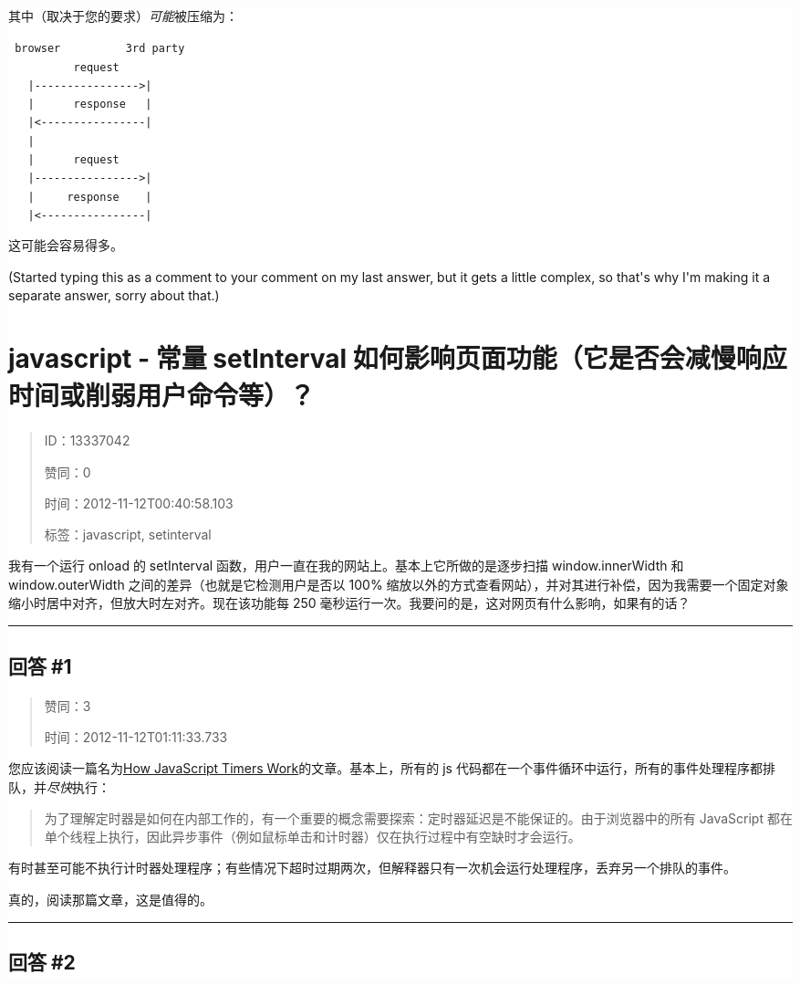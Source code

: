 其中（取决于您的要求）*可能*被压缩为：

```
 browser          3rd party
          request
   |---------------->|
   |      response   |
   |<----------------|
   |                 
   |      request    
   |---------------->|
   |     response    |
   |<----------------| 
```

这可能会容易得多。

(Started typing this as a comment to your comment on my last answer, but it gets a little complex, so that's why I'm making it a separate answer, sorry about that.)

# javascript - 常量 setInterval 如何影响页面功能（它是否会减慢响应时间或削弱用户命令等）？

> ID：13337042
> 
> 赞同：0
> 
> 时间：2012-11-12T00:40:58.103
> 
> 标签：javascript, setinterval

我有一个运行 onload 的 setInterval 函数，用户一直在我的网站上。基本上它所做的是逐步扫描 window.innerWidth 和 window.outerWidth 之间的差异（也就是它检测用户是否以 100% 缩放以外的方式查看网站），并对其进行补偿，因为我需要一个固定对象缩小时居中对齐，但放大时左对齐。现在该功能每 250 毫秒运行一次。我要问的是，这对网页有什么影响，如果有的话？

* * *

## 回答 #1

> 赞同：3
> 
> 时间：2012-11-12T01:11:33.733

您应该阅读一篇名为[How JavaScript Timers Work](http://ejohn.org/blog/how-javascript-timers-work/)的文章。基本上，所有的 js 代码都在一个事件循环中运行，所有的事件处理程序都排队，并*尽快*执行：

> 为了理解定时器是如何在内部工作的，有一个重要的概念需要探索：定时器延迟是不能保证的。由于浏览器中的所有 JavaScript 都在单个线程上执行，因此异步事件（例如鼠标单击和计时器）仅在执行过程中有空缺时才会运行。

有时甚至可能不执行计时器处理程序；有些情况下超时过期两次，但解释器只有一次机会运行处理程序，丢弃另一个排队的事件。

真的，阅读那篇文章，这是值得的。

* * *

## 回答 #2
